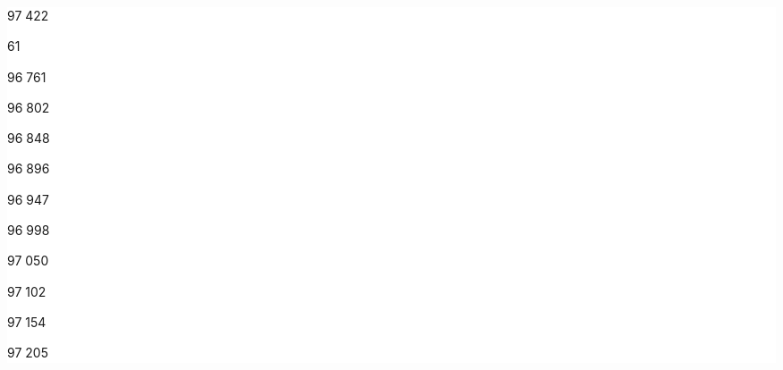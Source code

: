 </td>
      <td width="51">

97 422

</td>
    </tr>
    <tr>
      <td width="51">

61

</td>
      <td width="51">

96 761

</td>
      <td width="51">

96 802

</td>
      <td width="51">

96 848

</td>
      <td width="51">

96 896

</td>
      <td width="51">

96 947

</td>
      <td width="51">

96 998

</td>
      <td width="51">

97 050

</td>
      <td width="51">

97 102

</td>
      <td width="51">

97 154

</td>
      <td width="51">

97 205
